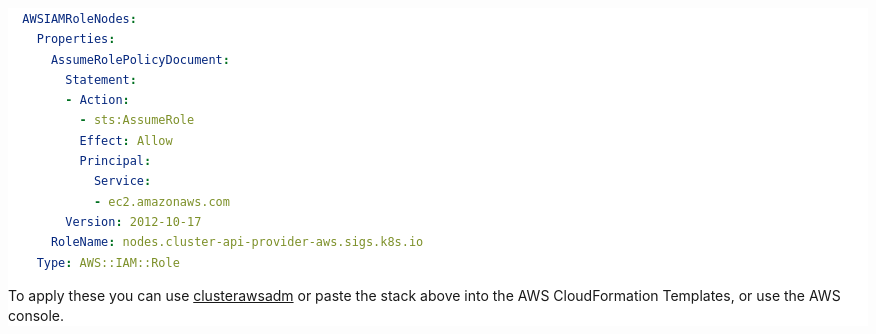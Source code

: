 ```yaml
  AWSIAMRoleNodes:
    Properties:
      AssumeRolePolicyDocument:
        Statement:
        - Action:
          - sts:AssumeRole
          Effect: Allow
          Principal:
            Service:
            - ec2.amazonaws.com
        Version: 2012-10-17
      RoleName: nodes.cluster-api-provider-aws.sigs.k8s.io
    Type: AWS::IAM::Role
```

To apply these you can use [clusterawsadm][clusterawsadm] or paste the stack above into the AWS CloudFormation Templates, or use the AWS console.

[aws_credentials]: https://docs.aws.amazon.com/cli/latest/userguide/cli-configure-profiles.html
[clusterawsadm]: https://github.com/kubernetes-sigs/cluster-api-provider-aws/releases/tag/v0.6.5

